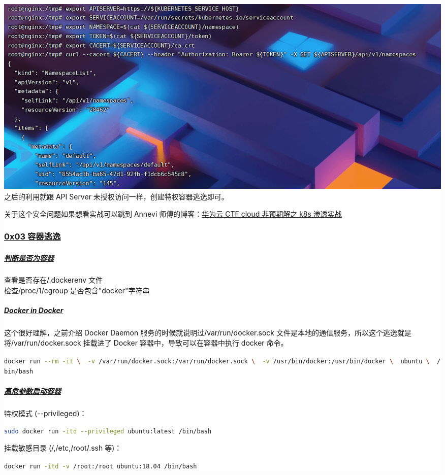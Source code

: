 [![1640504178998.png](assets/1698894658-a839ed0956ee46655065a879a3fb6b52.png)](https://storage.tttang.com/media/attachment/2021/12/26/6a6e1fb6-9b2c-4a29-9c7a-4f65afa6bc31.png)  
之后的利用就跟 API Server 未授权访问一样，创建特权容器逃逸即可。

关于这个安全问题如果想看实战可以跳到 Annevi 师傅的博客：[华为云 CTF cloud 非预期解之 k8s 渗透实战](https://annevi.cn/2020/12/21/%e5%8d%8e%e4%b8%ba%e4%ba%91ctf-cloud%e9%9d%9e%e9%a2%84%e6%9c%9f%e8%a7%a3%e4%b9%8bk8s%e6%b8%97%e9%80%8f%e5%ae%9e%e6%88%98/)

### [0x03 容器逃逸](#toc_0x03)

##### [判断是否为容器](#toc__1)

查看是否存在/.dockerenv 文件  
检查/proc/1/cgroup 是否包含"docker"字符串

##### [Docker in Docker](#toc_docker-in-docker)

这个很好理解，之前介绍 Docker Daemon 服务的时候就说明过/var/run/docker.sock 文件是本地的通信服务，所以这个逃逸就是将/var/run/docker.sock 挂载进了 Docker 容器中，导致可以在容器中执行 docker 命令。

```bash
docker run --rm -it \  -v /var/run/docker.sock:/var/run/docker.sock \  -v /usr/bin/docker:/usr/bin/docker \  ubuntu \  /bin/bash
```

##### [高危参数启动容器](#toc__2)

特权模式 (--privileged)：

```bash
sudo docker run -itd --privileged ubuntu:latest /bin/bash
```

挂载敏感目录 (/,/etc,/root/.ssh 等)：

```bash
docker run -itd -v /root:/root ubuntu:18.04 /bin/bash
```
